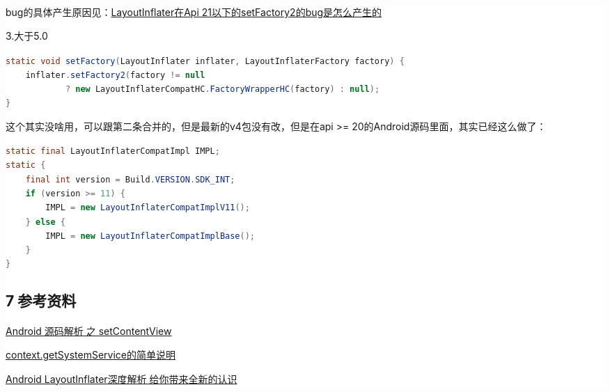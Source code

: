 bug的具体产生原因见：[LayoutInflater在Api 21以下的setFactory2的bug是怎么产生的](https://github.com/peerless2012/AndroidBasis/blob/master/problem/Api21%E4%BB%A5%E4%B8%8B%E7%9A%84LayoutInflater%E4%B8%ADsetFactory2%E7%9A%84bug%E6%98%AF%E6%80%8E%E4%B9%88%E4%BA%A7%E7%94%9F%E7%9A%84.md)

3.大于5.0

```java
static void setFactory(LayoutInflater inflater, LayoutInflaterFactory factory) {
    inflater.setFactory2(factory != null
            ? new LayoutInflaterCompatHC.FactoryWrapperHC(factory) : null);
}
```

这个其实没啥用，可以跟第二条合并的，但是最新的v4包没有改，但是在api >= 20的Android源码里面，其实已经这么做了：

```java
static final LayoutInflaterCompatImpl IMPL;
static {
    final int version = Build.VERSION.SDK_INT;
    if (version >= 11) {
        IMPL = new LayoutInflaterCompatImplV11();
    } else {
        IMPL = new LayoutInflaterCompatImplBase();
    }
}
```

## 7 参考资料

[Android 源码解析 之 setContentView](http://blog.csdn.net/lmj623565791/article/details/41894125)

[context.getSystemService的简单说明](http://blog.csdn.net/chunqiuwei/article/details/50495686)

[Android LayoutInflater深度解析 给你带来全新的认识](http://blog.csdn.net/lmj623565791/article/details/38171465)